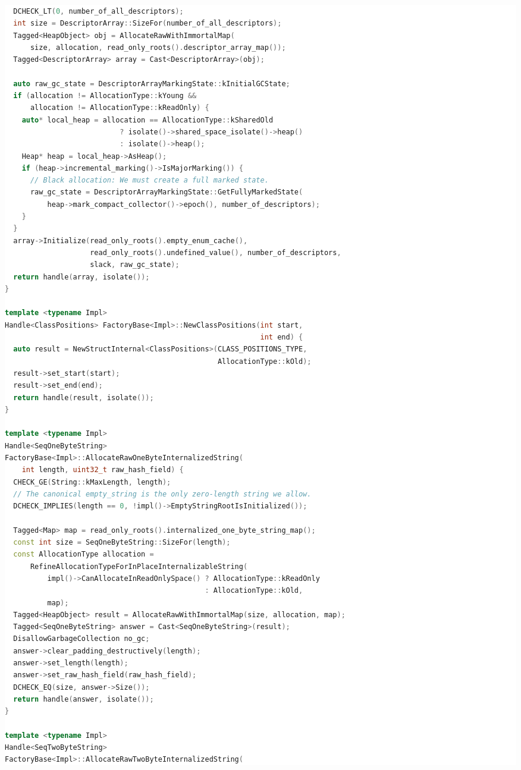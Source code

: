 ```cpp
  DCHECK_LT(0, number_of_all_descriptors);
  int size = DescriptorArray::SizeFor(number_of_all_descriptors);
  Tagged<HeapObject> obj = AllocateRawWithImmortalMap(
      size, allocation, read_only_roots().descriptor_array_map());
  Tagged<DescriptorArray> array = Cast<DescriptorArray>(obj);

  auto raw_gc_state = DescriptorArrayMarkingState::kInitialGCState;
  if (allocation != AllocationType::kYoung &&
      allocation != AllocationType::kReadOnly) {
    auto* local_heap = allocation == AllocationType::kSharedOld
                           ? isolate()->shared_space_isolate()->heap()
                           : isolate()->heap();
    Heap* heap = local_heap->AsHeap();
    if (heap->incremental_marking()->IsMajorMarking()) {
      // Black allocation: We must create a full marked state.
      raw_gc_state = DescriptorArrayMarkingState::GetFullyMarkedState(
          heap->mark_compact_collector()->epoch(), number_of_descriptors);
    }
  }
  array->Initialize(read_only_roots().empty_enum_cache(),
                    read_only_roots().undefined_value(), number_of_descriptors,
                    slack, raw_gc_state);
  return handle(array, isolate());
}

template <typename Impl>
Handle<ClassPositions> FactoryBase<Impl>::NewClassPositions(int start,
                                                            int end) {
  auto result = NewStructInternal<ClassPositions>(CLASS_POSITIONS_TYPE,
                                                  AllocationType::kOld);
  result->set_start(start);
  result->set_end(end);
  return handle(result, isolate());
}

template <typename Impl>
Handle<SeqOneByteString>
FactoryBase<Impl>::AllocateRawOneByteInternalizedString(
    int length, uint32_t raw_hash_field) {
  CHECK_GE(String::kMaxLength, length);
  // The canonical empty_string is the only zero-length string we allow.
  DCHECK_IMPLIES(length == 0, !impl()->EmptyStringRootIsInitialized());

  Tagged<Map> map = read_only_roots().internalized_one_byte_string_map();
  const int size = SeqOneByteString::SizeFor(length);
  const AllocationType allocation =
      RefineAllocationTypeForInPlaceInternalizableString(
          impl()->CanAllocateInReadOnlySpace() ? AllocationType::kReadOnly
                                               : AllocationType::kOld,
          map);
  Tagged<HeapObject> result = AllocateRawWithImmortalMap(size, allocation, map);
  Tagged<SeqOneByteString> answer = Cast<SeqOneByteString>(result);
  DisallowGarbageCollection no_gc;
  answer->clear_padding_destructively(length);
  answer->set_length(length);
  answer->set_raw_hash_field(raw_hash_field);
  DCHECK_EQ(size, answer->Size());
  return handle(answer, isolate());
}

template <typename Impl>
Handle<SeqTwoByteString>
FactoryBase<Impl>::AllocateRawTwoByteInternalizedString(
```